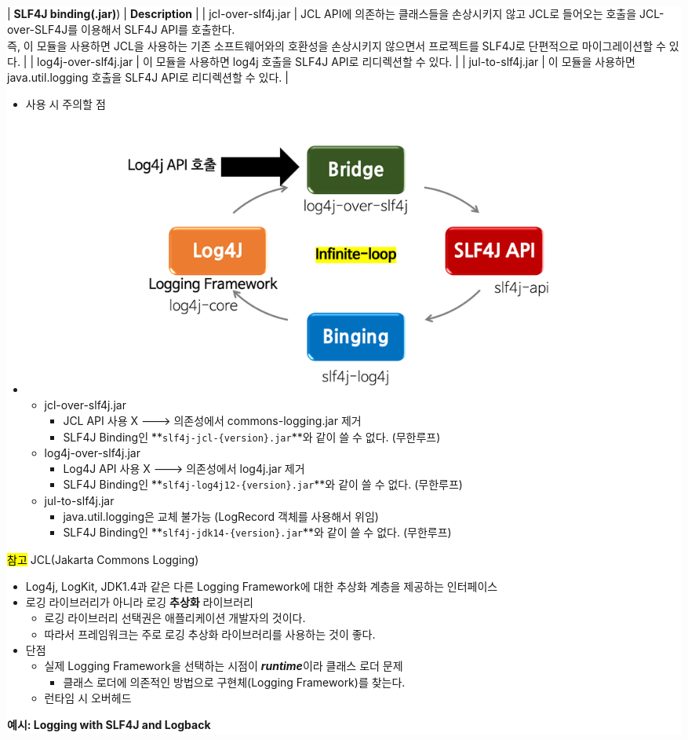 | **SLF4J binding(.jar)**) | **Description** | 
| jcl-over-slf4j.jar | JCL API에 의존하는 클래스들을 손상시키지 않고 JCL로 들어오는 호출을 JCL-over-SLF4J를 이용해서 SLF4J API를 호출한다. <br> 즉, 이 모듈을 사용하면 JCL을 사용하는 기존 소프트웨어와의 호환성을 손상시키지 않으면서 프로젝트를 SLF4J로 단편적으로 마이그레이션할 수 있다. |
| log4j-over-slf4j.jar | 이 모듈을 사용하면 log4j 호출을 SLF4J API로 리디렉션할 수 있다. |
| jul-to-slf4j.jar | 이 모듈을 사용하면 java.util.logging 호출을 SLF4J API로 리디렉션할 수 있다. |

* 사용 시 주의할 점 
* ![](/images/logging/bridge-infinite-loop.png)
    * jcl-over-slf4j.jar
        * JCL API 사용 X ---> 의존성에서 commons-logging.jar 제거 
        * SLF4J Binding인 **`slf4j-jcl-{version}.jar`**와 같이 쓸 수 없다. (무한루프)
    * log4j-over-slf4j.jar 
        * Log4J API 사용 X ---> 의존성에서 log4j.jar 제거 
        * SLF4J Binding인 **`slf4j-log4j12-{version}.jar`**와 같이 쓸 수 없다. (무한루프)
    * jul-to-slf4j.jar
        * java.util.logging은 교체 불가능 (LogRecord 객체를 사용해서 위임)
        * SLF4J Binding인 **`slf4j-jdk14-{version}.jar`**와 같이 쓸 수 없다. (무한루프)

<mark>참고</mark> JCL(Jakarta Commons Logging)
* Log4j, LogKit, JDK1.4과 같은 다른 Logging Framework에 대한 추상화 계층을 제공하는 인터페이스
* 로깅 라이브러리가 아니라 로깅 **추상화** 라이브러리
    * 로깅 라이브러리 선택권은 애플리케이션 개발자의 것이다.
    * 따라서 프레임워크는 주로 로깅 추상화 라이브러리를 사용하는 것이 좋다.
* 단점 
    * 실제 Logging Framework을 선택하는 시점이 ***runtime***이라 클래스 로더 문제
        * 클래스 로더에 의존적인 방법으로 구현체(Logging Framework)를 찾는다.
    * 런타임 시 오버헤드

**예시: Logging with SLF4J and Logback**
